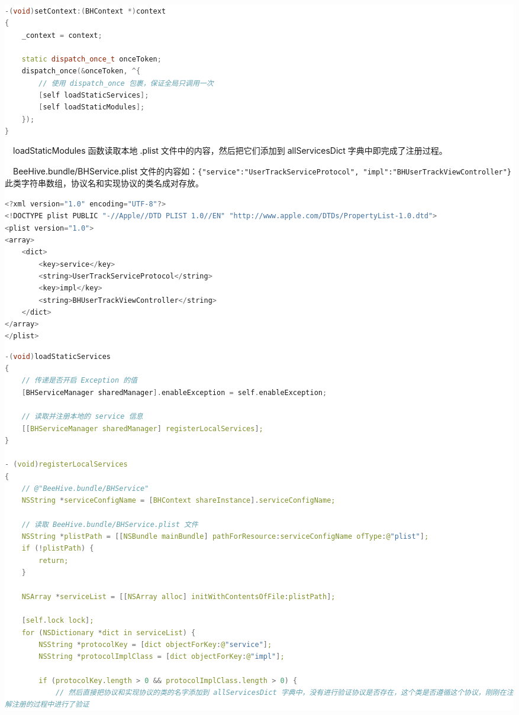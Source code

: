 ```c++
-(void)setContext:(BHContext *)context
{
    _context = context;
    
    static dispatch_once_t onceToken;
    dispatch_once(&onceToken, ^{
        // 使用 dispatch_once 包裹，保证全局只调用一次 
        [self loadStaticServices];
        [self loadStaticModules];
    });
}
```

&emsp;loadStaticModules 函数读取本地 .plist 文件中的内容，然后把它们添加到 allServicesDict 字典中即完成了注册过程。

&emsp;BeeHive.bundle/BHService.plist 文件的内容如：`{"service":"UserTrackServiceProtocol", "impl":"BHUserTrackViewController"}` 此类字符串数组，协议名和实现协议的类名成对存放。

```c++
<?xml version="1.0" encoding="UTF-8"?>
<!DOCTYPE plist PUBLIC "-//Apple//DTD PLIST 1.0//EN" "http://www.apple.com/DTDs/PropertyList-1.0.dtd">
<plist version="1.0">
<array>
    <dict>
        <key>service</key>
        <string>UserTrackServiceProtocol</string>
        <key>impl</key>
        <string>BHUserTrackViewController</string>
    </dict>
</array>
</plist>
```

```c++
-(void)loadStaticServices
{
    // 传递是否开启 Exception 的值
    [BHServiceManager sharedManager].enableException = self.enableException;
    
    // 读取并注册本地的 service 信息
    [[BHServiceManager sharedManager] registerLocalServices];
}

- (void)registerLocalServices
{
    // @"BeeHive.bundle/BHService"
    NSString *serviceConfigName = [BHContext shareInstance].serviceConfigName;
    
    // 读取 BeeHive.bundle/BHService.plist 文件
    NSString *plistPath = [[NSBundle mainBundle] pathForResource:serviceConfigName ofType:@"plist"];
    if (!plistPath) {
        return;
    }
    
    NSArray *serviceList = [[NSArray alloc] initWithContentsOfFile:plistPath];
    
    [self.lock lock];
    for (NSDictionary *dict in serviceList) {
        NSString *protocolKey = [dict objectForKey:@"service"];
        NSString *protocolImplClass = [dict objectForKey:@"impl"];
        
        if (protocolKey.length > 0 && protocolImplClass.length > 0) {
            // 然后直接把协议和实现协议的类的名字添加到 allServicesDict 字典中，没有进行验证协议是否存在，这个类是否遵循这个协议，刚刚在注解注册的过程中进行了验证
```